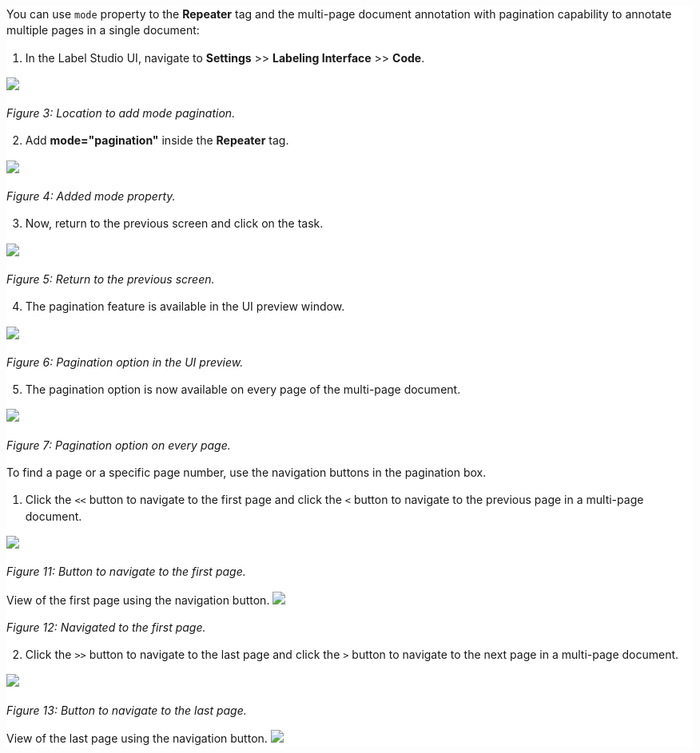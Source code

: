 You can use `mode` property to the **Repeater** tag and the multi-page document annotation with pagination capability to annotate multiple pages in a single document:

1. In the Label Studio UI, navigate to **Settings** >> **Labeling Interface** >> **Code**. 

<img src="../images/add-mode-pagination-location.png" class="gif-border" />

<i>Figure 3: Location to add mode pagination. </i>


2. Add **mode="pagination"** inside the **Repeater** tag.

<img src="../images/add-mode-pagination.png" class="gif-border" />

<i>Figure 4: Added mode property. </i>

3. Now, return to the previous screen and click on the task.

<img src="../images/return-back-to-the same-project.png" class="gif-border" />

<i>Figure 5: Return to the previous screen. </i>

4. The pagination feature is available in the UI preview window.

<img src="../images/with-pagination-option.png" class="gif-border" />

<i>Figure 6: Pagination option in the UI preview. </i>

5. The pagination option is now available on every page of the multi-page document.
<img src="../images/pagination-option-on-each-page.png" class="gif-border" />

<i>Figure 7: Pagination option on every page. </i>


To find a page or a specific page number, use the navigation buttons in the pagination box. 

1. Click the `<<` button to navigate to the first page and click the `<` button to navigate to the  previous page in a multi-page document.

<img src="../images/button-to-navigate-to-first-page.png" class="gif-border" />

<i>Figure 11: Button to navigate to the first page. </i>


View of the first page using the navigation button.
<img src="../images/navigate-to-first-page.png" class="gif-border" />

<i>Figure 12: Navigated to the first page. </i>


2. Click the `>>` button to navigate to the last page and click the `>` button to navigate to the next page in a multi-page document.

<img src="../images/button-to-navigate-to-last-page.png" class="gif-border" />

<i>Figure 13: Button to navigate to the last page. </i>

View of the last page using the navigation button.
<img src="../images/navigate-to-last-page.png" class="gif-border" />
